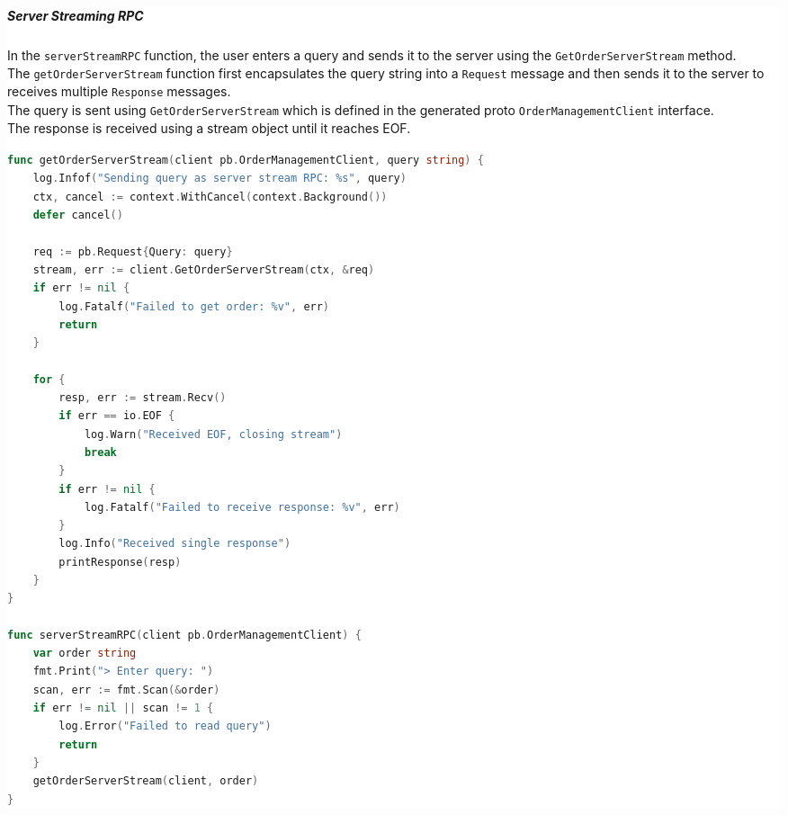 ##### Server Streaming RPC

In the `serverStreamRPC` function, the user enters a query and sends it to the server using the `GetOrderServerStream` method.  
The `getOrderServerStream` function first encapsulates the query string into a `Request` message and then sends it to the server to receives multiple `Response` messages.  
The query is sent using `GetOrderServerStream` which is defined in the generated proto `OrderManagementClient` interface.  
The response is received using a stream object until it reaches EOF.

```go
func getOrderServerStream(client pb.OrderManagementClient, query string) {
    log.Infof("Sending query as server stream RPC: %s", query)
    ctx, cancel := context.WithCancel(context.Background())
    defer cancel()

    req := pb.Request{Query: query}
    stream, err := client.GetOrderServerStream(ctx, &req)
    if err != nil {
        log.Fatalf("Failed to get order: %v", err)
        return
    }

    for {
        resp, err := stream.Recv()
        if err == io.EOF {
            log.Warn("Received EOF, closing stream")
            break
        }
        if err != nil {
            log.Fatalf("Failed to receive response: %v", err)
        }
        log.Info("Received single response")
        printResponse(resp)
    }
}

func serverStreamRPC(client pb.OrderManagementClient) {
    var order string
    fmt.Print("> Enter query: ")
    scan, err := fmt.Scan(&order)
    if err != nil || scan != 1 {
        log.Error("Failed to read query")
        return
    }
    getOrderServerStream(client, order)
}
```
